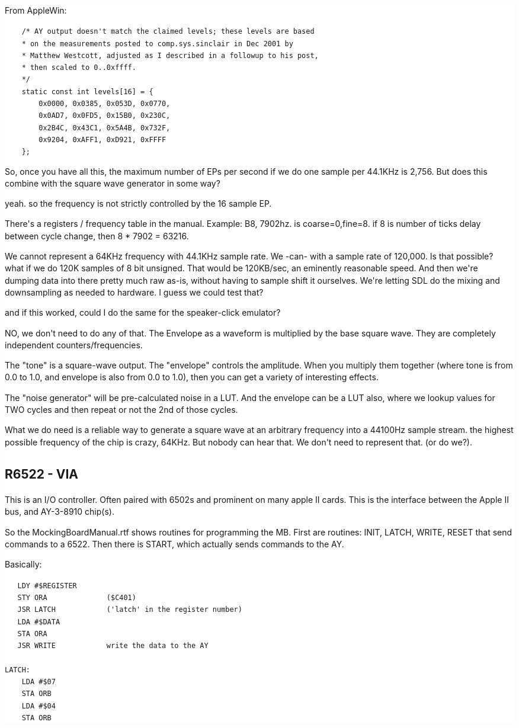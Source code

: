 From AppleWin:

```
	/* AY output doesn't match the claimed levels; these levels are based
	* on the measurements posted to comp.sys.sinclair in Dec 2001 by
	* Matthew Westcott, adjusted as I described in a followup to his post,
	* then scaled to 0..0xffff.
	*/
	static const int levels[16] = {
		0x0000, 0x0385, 0x053D, 0x0770,
		0x0AD7, 0x0FD5, 0x15B0, 0x230C,
		0x2B4C, 0x43C1, 0x5A4B, 0x732F,
		0x9204, 0xAFF1, 0xD921, 0xFFFF
	};
```

So, once you have all this, the maximum number of EPs per second if we do one sample per 44.1KHz is 2,756. But does this combine with the square wave generator in some way?

yeah. so the frequency is not strictly controlled by the 16 sample EP. 

There's a registers / frequency table in the manual. Example: B8, 7902hz. is coarse=0,fine=8. if 8 is number of ticks delay between cycle change, then 8 * 7902 = 63216.

We cannot represent a 64KHz frequency with 44.1KHz sample rate. We -can- with a sample rate of 120,000. Is that possible? what if we do 120K samples of 8 bit unsigned. That would be 120KB/sec, an eminently reasonable speed. And then we're dumping data into there pretty much raw as-is, without having to sample shift it ourselves. We're letting SDL do the mixing and downsampling as needed to hardware. I guess we could test that?

and if this worked, could I do the same for the speaker-click emulator?

NO, we don't need to do any of that. The Envelope as a waveform is multiplied by the base square wave. They are completely independent counters/frequencies.

The "tone" is a square-wave output. The "envelope" controls the amplitude. When you multiply them together (where tone is from 0.0 to 1.0, and envelope is also from 0.0 to 1.0), then you can get a variety of interesting effects.

The "noise generator" will be pre-calculated noise in a LUT. And the envelope can be a LUT also, where we lookup values for TWO cycles and then repeat or not the 2nd of those cycles.

What we do need is a reliable way to generate a square wave at an arbitrary frequency into a 44100Hz sample stream. the highest possible frequency of the chip is crazy, 64KHz. But nobody can hear that. We don't need to represent that. (or do we?).


## R6522 - VIA

This is an I/O controller. Often paired with 6502s and prominent on many apple II cards. This is the interface between the Apple II bus, and AY-3-8910 chip(s).

So the MockingBoardManual.rtf shows routines for programming the MB. First are routines:
INIT, LATCH, WRITE, RESET that send commands to a 6522. Then there is START, which actually sends commands to the AY.

Basically: 
```
   LDY #$REGISTER
   STY ORA              ($C401)
   JSR LATCH            ('latch' in the register number)
   LDA #$DATA
   STA ORA
   JSR WRITE            write the data to the AY

LATCH:
    LDA #$07
    STA ORB
    LDA #$04
    STA ORB
```